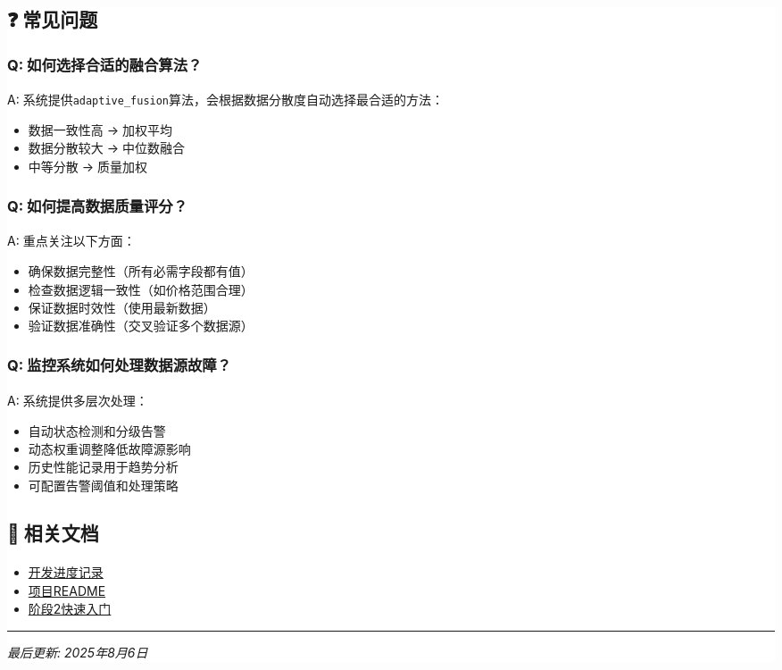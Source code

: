 ## ❓ 常见问题

### Q: 如何选择合适的融合算法？

A: 系统提供`adaptive_fusion`算法，会根据数据分散度自动选择最合适的方法：
- 数据一致性高 → 加权平均
- 数据分散较大 → 中位数融合  
- 中等分散 → 质量加权

### Q: 如何提高数据质量评分？

A: 重点关注以下方面：
- 确保数据完整性（所有必需字段都有值）
- 检查数据逻辑一致性（如价格范围合理）
- 保证数据时效性（使用最新数据）
- 验证数据准确性（交叉验证多个数据源）

### Q: 监控系统如何处理数据源故障？

A: 系统提供多层次处理：
- 自动状态检测和分级告警
- 动态权重调整降低故障源影响
- 历史性能记录用于趋势分析
- 可配置告警阈值和处理策略

## 🔗 相关文档

- [开发进度记录](../DEVELOPMENT_PROGRESS.md)
- [项目README](../README.md)
- [阶段2快速入门](STAGE2_QUICKSTART.md)

---

*最后更新: 2025年8月6日*